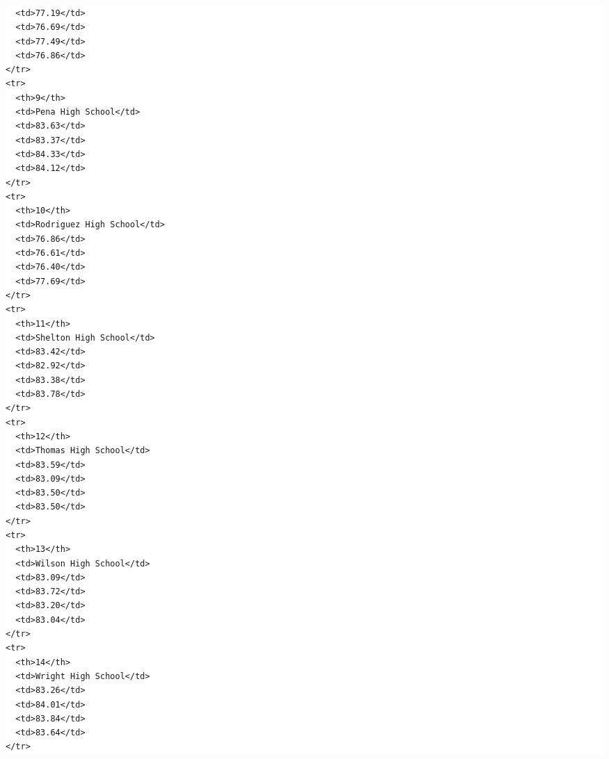       <td>77.19</td>
      <td>76.69</td>
      <td>77.49</td>
      <td>76.86</td>
    </tr>
    <tr>
      <th>9</th>
      <td>Pena High School</td>
      <td>83.63</td>
      <td>83.37</td>
      <td>84.33</td>
      <td>84.12</td>
    </tr>
    <tr>
      <th>10</th>
      <td>Rodriguez High School</td>
      <td>76.86</td>
      <td>76.61</td>
      <td>76.40</td>
      <td>77.69</td>
    </tr>
    <tr>
      <th>11</th>
      <td>Shelton High School</td>
      <td>83.42</td>
      <td>82.92</td>
      <td>83.38</td>
      <td>83.78</td>
    </tr>
    <tr>
      <th>12</th>
      <td>Thomas High School</td>
      <td>83.59</td>
      <td>83.09</td>
      <td>83.50</td>
      <td>83.50</td>
    </tr>
    <tr>
      <th>13</th>
      <td>Wilson High School</td>
      <td>83.09</td>
      <td>83.72</td>
      <td>83.20</td>
      <td>83.04</td>
    </tr>
    <tr>
      <th>14</th>
      <td>Wright High School</td>
      <td>83.26</td>
      <td>84.01</td>
      <td>83.84</td>
      <td>83.64</td>
    </tr>
  </tbody>
</table>
</div>
